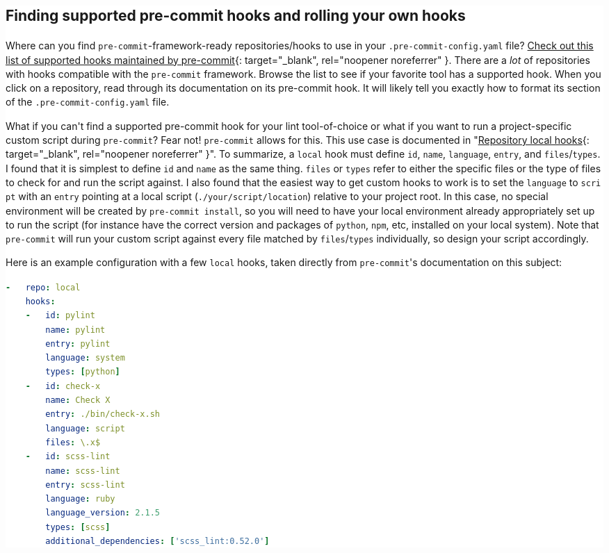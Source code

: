 ## Finding supported pre-commit hooks and rolling your own hooks

Where can you find `pre-commit`-framework-ready repositories/hooks
to use in your `.pre-commit-config.yaml` file?
[Check out this list of supported hooks maintained by pre-commit](https://pre-commit.com/hooks.html){: target="_blank", rel="noopener noreferrer" }.
There are a *lot* of repositories with hooks compatible
with the `pre-commit` framework. Browse the list to see if your favorite
tool has a supported hook. When you click on a repository, read through
its documentation on its pre-commit hook. It will likely tell you exactly
how to format its section of the `.pre-commit-config.yaml` file.

What if you can't find a supported pre-commit hook for your lint tool-of-choice
or what if you want to run a project-specific custom script during `pre-commit`?
Fear not! `pre-commit` allows for this. This use case is documented in
"[Repository local hooks](https://pre-commit.com/#repository-local-hooks){: target="_blank", rel="noopener noreferrer" }".
To summarize, a `local` hook must define `id`, `name`, `language`, `entry`, and `files`/`types`.
I found that it is simplest to define `id` and `name` as the same thing.
`files` or `types` refer to either the specific files or the type of files
to check for and run the script against.
I also found that the easiest way to get custom hooks to work is to set the `language` to
`script` with an `entry` pointing at a local script (`./your/script/location`) relative
to your project root. In this case, no special environment will be created
by `pre-commit install`, so you will need to have your local environment already
appropriately set up to run the script (for instance have the correct version
and packages of `python`, `npm`, etc, installed on your local system).
Note that `pre-commit` will run your custom script against every file matched
by `files`/`types` individually, so design your script accordingly.

Here is an example configuration with a few `local` hooks, taken directly
from `pre-commit`'s documentation on this subject:

```yaml
-   repo: local
    hooks:
    -   id: pylint
        name: pylint
        entry: pylint
        language: system
        types: [python]
    -   id: check-x
        name: Check X
        entry: ./bin/check-x.sh
        language: script
        files: \.x$
    -   id: scss-lint
        name: scss-lint
        entry: scss-lint
        language: ruby
        language_version: 2.1.5
        types: [scss]
        additional_dependencies: ['scss_lint:0.52.0']
```
